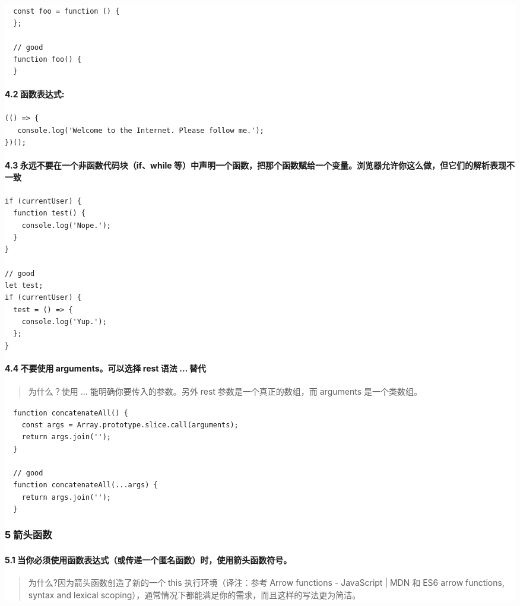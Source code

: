 ```// bad
  const foo = function () {
  };

  // good
  function foo() {
  }
  ```

#### 4.2 函数表达式:
```// 立即调用的函数表达式 (IIFE)
(() => {
   console.log('Welcome to the Internet. Please follow me.');
})();
```

#### 4.3 永远不要在一个非函数代码块（if、while 等）中声明一个函数，把那个函数赋给一个变量。浏览器允许你这么做，但它们的解析表现不一致
```// bad
if (currentUser) {
  function test() {
    console.log('Nope.');
  }
}

// good
let test;
if (currentUser) {
  test = () => {
    console.log('Yup.');
  };
}
```

#### 4.4 不要使用 arguments。可以选择 rest 语法 … 替代
> 为什么？使用 … 能明确你要传入的参数。另外 rest 参数是一个真正的数组，而 arguments 是一个类数组。

```// bad
  function concatenateAll() {
    const args = Array.prototype.slice.call(arguments);
    return args.join('');
  }

  // good
  function concatenateAll(...args) {
    return args.join('');
  }
```

### 5 箭头函数
#### 5.1 当你必须使用函数表达式（或传递一个匿名函数）时，使用箭头函数符号。
> 为什么?因为箭头函数创造了新的一个 this 执行环境（译注：参考 Arrow functions - JavaScript | MDN 和 ES6 arrow functions, syntax and lexical scoping），通常情况下都能满足你的需求，而且这样的写法更为简洁。
